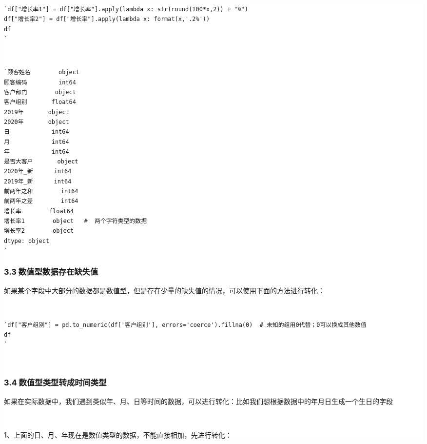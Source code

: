 
```
`df["增长率1"] = df["增长率"].apply(lambda x: str(round(100*x,2)) + "%")
df["增长率2"] = df["增长率"].apply(lambda x: format(x,'.2%'))
df
`
```

![Image](data:image/gif;base64,iVBORw0KGgoAAAANSUhEUgAAAAEAAAABCAYAAAAfFcSJAAAADUlEQVQImWNgYGBgAAAABQABh6FO1AAAAABJRU5ErkJggg==)

```
`顾客姓名        object
顾客编码         int64
客户部门        object
客户组别       float64
2019年       object
2020年       object
日            int64
月            int64
年            int64
是否大客户       object
2020年_新      int64
2019年_新      int64
前两年之和        int64
前两年之差        int64
增长率        float64
增长率1        object   #  两个字符类型的数据
增长率2        object
dtype: object
`
```

### 3.3 数值型数据存在缺失值

如果某个字段中大部分的数据都是数值型，但是存在少量的缺失值的情况，可以使用下面的方法进行转化：

![Image](data:image/gif;base64,iVBORw0KGgoAAAANSUhEUgAAAAEAAAABCAYAAAAfFcSJAAAADUlEQVQImWNgYGBgAAAABQABh6FO1AAAAABJRU5ErkJggg==)

```
`df["客户组别"] = pd.to_numeric(df['客户组别'], errors='coerce').fillna(0)  # 未知的组用0代替；0可以换成其他数值
df
`
```

![Image](data:image/gif;base64,iVBORw0KGgoAAAANSUhEUgAAAAEAAAABCAYAAAAfFcSJAAAADUlEQVQImWNgYGBgAAAABQABh6FO1AAAAABJRU5ErkJggg==)

### 3.4 数值型类型转成时间类型

如果在实际数据中，我们遇到类似年、月、日等时间的数据，可以进行转化：比如我们想根据数据中的年月日生成一个生日的字段

![Image](data:image/gif;base64,iVBORw0KGgoAAAANSUhEUgAAAAEAAAABCAYAAAAfFcSJAAAADUlEQVQImWNgYGBgAAAABQABh6FO1AAAAABJRU5ErkJggg==)

1、上面的日、月、年现在是数值类型的数据，不能直接相加，先进行转化：
